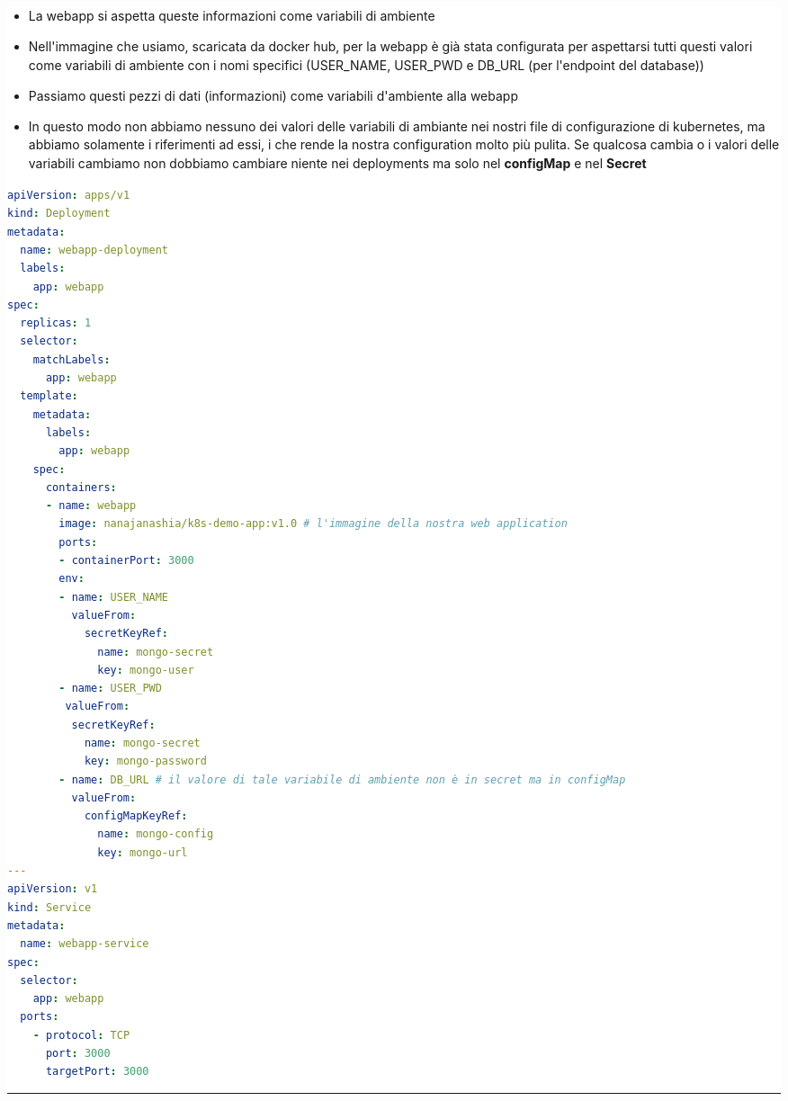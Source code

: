 * La webapp si aspetta queste informazioni come variabili di ambiente 

* Nell'immagine che usiamo, scaricata da docker hub, per la webapp è già stata configurata per aspettarsi tutti questi valori come variabili di ambiente con i nomi specifici (USER_NAME, USER_PWD e DB_URL (per l'endpoint del database))

* Passiamo questi pezzi di dati (informazioni) come variabili d'ambiente alla webapp

* In questo modo non abbiamo nessuno dei valori delle variabili di ambiante nei nostri file di configurazione di kubernetes, ma abbiamo solamente i riferimenti ad essi, i che rende la nostra configuration molto più pulita. Se qualcosa cambia o i valori delle variabili cambiamo non dobbiamo cambiare niente nei deployments ma solo nel **configMap** e nel **Secret**

```yaml
apiVersion: apps/v1
kind: Deployment
metadata:
  name: webapp-deployment
  labels:
    app: webapp
spec:
  replicas: 1
  selector:
    matchLabels:
      app: webapp
  template:
    metadata:
      labels:
        app: webapp
    spec:
      containers:
      - name: webapp
        image: nanajanashia/k8s-demo-app:v1.0 # l'immagine della nostra web application
        ports:
        - containerPort: 3000
        env:
        - name: USER_NAME
          valueFrom:
            secretKeyRef: 
              name: mongo-secret
              key: mongo-user
        - name: USER_PWD
         valueFrom:
          secretKeyRef:
            name: mongo-secret
            key: mongo-password
        - name: DB_URL # il valore di tale variabile di ambiente non è in secret ma in configMap
          valueFrom: 
            configMapKeyRef:
              name: mongo-config
              key: mongo-url            
---
apiVersion: v1
kind: Service
metadata:
  name: webapp-service
spec:
  selector:
    app: webapp
  ports:
    - protocol: TCP
      port: 3000
      targetPort: 3000
```

---